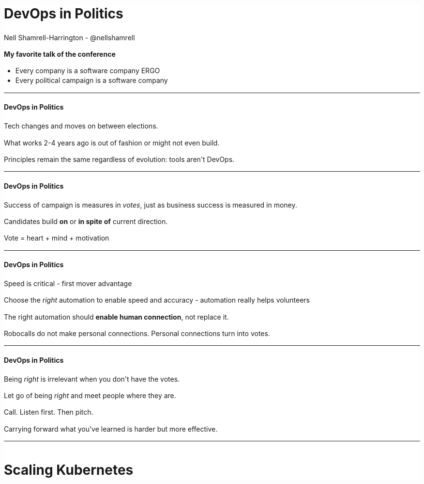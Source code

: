 
# DevOps in Politics

Nell Shamrell-Harrington - @nellshamrell

**My favorite talk of the conference**

* Every company is a software company ERGO
* Every political campaign is a software company

---

#### DevOps in Politics

Tech changes and moves on between elections.

What works 2-4 years ago is out of fashion or might not even build.

Principles remain the same regardless of evolution: tools aren't DevOps.

---

#### DevOps in Politics

Success of campaign is measures in _votes_, just as business success is measured in money.

Candidates build **on** or **in spite of** current direction.

Vote = heart + mind + motivation

---

#### DevOps in Politics

Speed is critical - first mover advantage

Choose the _right_ automation to enable speed and accuracy - automation really helps volunteers

The right automation should **enable human connection**, not replace it.

Robocalls do not make personal connections. Personal connections turn into votes.

---

#### DevOps in Politics

Being _right_ is irrelevant when you don't have the votes.

Let go of being _right_ and meet people where they are.

Call. Listen first. Then pitch.

Carrying forward what you've learned is harder but more effective.

---

# Scaling Kubernetes
